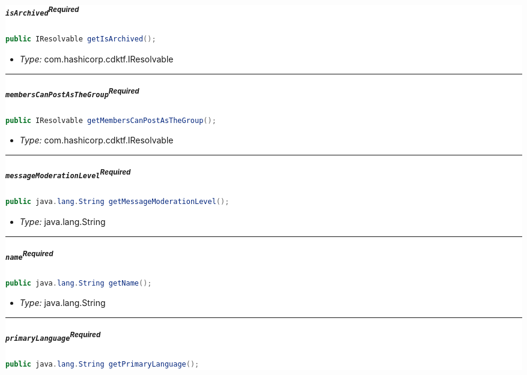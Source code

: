 ##### `isArchived`<sup>Required</sup> <a name="isArchived" id="@cdktf/provider-googleworkspace.dataGoogleworkspaceGroupSettings.DataGoogleworkspaceGroupSettings.property.isArchived"></a>

```java
public IResolvable getIsArchived();
```

- *Type:* com.hashicorp.cdktf.IResolvable

---

##### `membersCanPostAsTheGroup`<sup>Required</sup> <a name="membersCanPostAsTheGroup" id="@cdktf/provider-googleworkspace.dataGoogleworkspaceGroupSettings.DataGoogleworkspaceGroupSettings.property.membersCanPostAsTheGroup"></a>

```java
public IResolvable getMembersCanPostAsTheGroup();
```

- *Type:* com.hashicorp.cdktf.IResolvable

---

##### `messageModerationLevel`<sup>Required</sup> <a name="messageModerationLevel" id="@cdktf/provider-googleworkspace.dataGoogleworkspaceGroupSettings.DataGoogleworkspaceGroupSettings.property.messageModerationLevel"></a>

```java
public java.lang.String getMessageModerationLevel();
```

- *Type:* java.lang.String

---

##### `name`<sup>Required</sup> <a name="name" id="@cdktf/provider-googleworkspace.dataGoogleworkspaceGroupSettings.DataGoogleworkspaceGroupSettings.property.name"></a>

```java
public java.lang.String getName();
```

- *Type:* java.lang.String

---

##### `primaryLanguage`<sup>Required</sup> <a name="primaryLanguage" id="@cdktf/provider-googleworkspace.dataGoogleworkspaceGroupSettings.DataGoogleworkspaceGroupSettings.property.primaryLanguage"></a>

```java
public java.lang.String getPrimaryLanguage();
```
